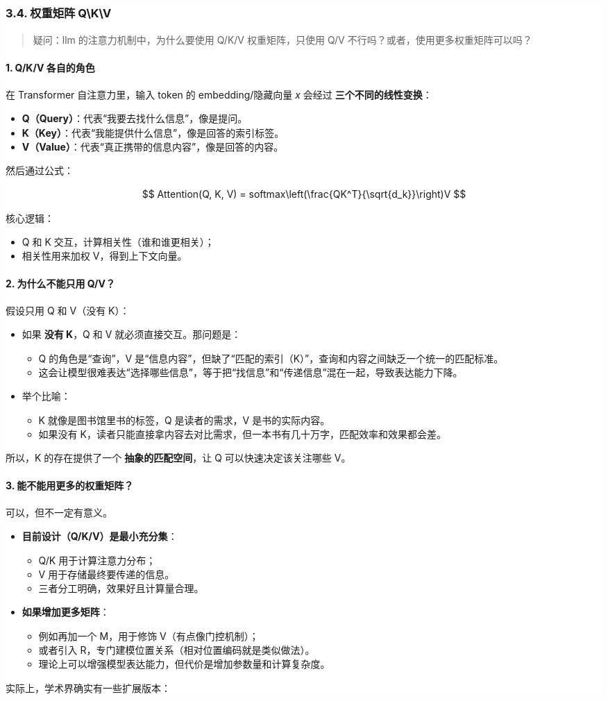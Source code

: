
### 3.4. 权重矩阵 Q\K\V

> 疑问：llm 的注意力机制中，为什么要使用 Q/K/V 权重矩阵，只使用 Q/V 不行吗？或者，使用更多权重矩阵可以吗？


#### 1. Q/K/V 各自的角色

在 Transformer 自注意力里，输入 token 的 embedding/隐藏向量 $x$ 会经过 **三个不同的线性变换**：

* **Q（Query）**：代表“我要去找什么信息”，像是提问。
* **K（Key）**：代表“我能提供什么信息”，像是回答的索引标签。
* **V（Value）**：代表“真正携带的信息内容”，像是回答的内容。

然后通过公式：

$$
Attention(Q, K, V) = softmax\left(\frac{QK^T}{\sqrt{d_k}}\right)V
$$

核心逻辑：

* Q 和 K 交互，计算相关性（谁和谁更相关）；
* 相关性用来加权 V，得到上下文向量。


#### 2. 为什么不能只用 Q/V？

假设只用 Q 和 V（没有 K）：

* 如果 **没有 K**，Q 和 V 就必须直接交互。那问题是：

  * Q 的角色是“查询”，V 是“信息内容”，但缺了“匹配的索引（K）”，查询和内容之间缺乏一个统一的匹配标准。
  * 这会让模型很难表达“选择哪些信息”，等于把“找信息”和“传递信息”混在一起，导致表达能力下降。

* 举个比喻：

  * K 就像是图书馆里书的标签，Q 是读者的需求，V 是书的实际内容。
  * 如果没有 K，读者只能直接拿内容去对比需求，但一本书有几十万字，匹配效率和效果都会差。

所以，K 的存在提供了一个 **抽象的匹配空间**，让 Q 可以快速决定该关注哪些 V。


#### 3. 能不能用更多的权重矩阵？

可以，但不一定有意义。

* **目前设计（Q/K/V）是最小充分集**：

  * Q/K 用于计算注意力分布；
  * V 用于存储最终要传递的信息。
  * 三者分工明确，效果好且计算量合理。

* **如果增加更多矩阵**：

  * 例如再加一个 M，用于修饰 V（有点像门控机制）；
  * 或者引入 R，专门建模位置关系（相对位置编码就是类似做法）。
  * 理论上可以增强模型表达能力，但代价是增加参数量和计算复杂度。

实际上，学术界确实有一些扩展版本：
